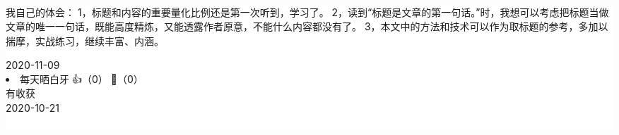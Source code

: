 我自己的体会：
1，标题和内容的重要量化比例还是第一次听到，学习了。
2，读到“标题是文章的第一句话。”时，我想可以考虑把标题当做文章的唯一一句话，既能高度精炼，又能透露作者原意，不能什么内容都没有了。
3，本文中的方法和技术可以作为取标题的参考，多加以揣摩，实战练习，继续丰富、内涵。

</div>2020-11-09</li><br/><li><span>每天晒白牙</span> 👍（0） 💬（0）<div>有收获</div>2020-10-21</li><br/>
</ul>